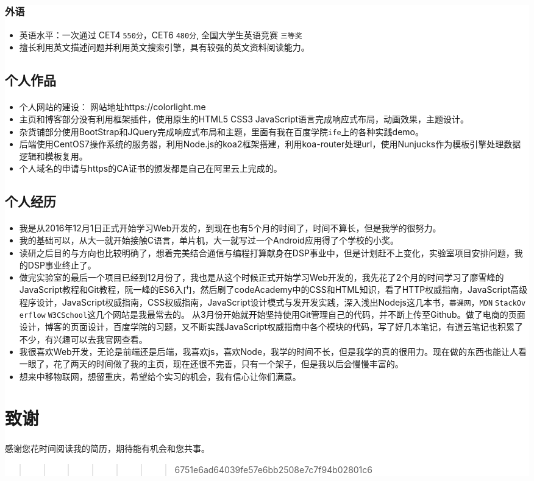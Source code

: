 ### 外语
- 英语水平：一次通过 CET4 ```550分```，CET6 ```480分```, 全国大学生英语竞赛 ```三等奖```
- 擅长利用英文描述问题并利用英文搜索引擎，具有较强的英文资料阅读能力。 


## 个人作品

* 个人网站的建设： 网站地址https://colorlight.me
*  主页和博客部分没有利用框架插件，使用原生的HTML5 CSS3 JavaScript语言完成响应式布局，动画效果，主题设计。
*  杂货铺部分使用BootStrap和JQuery完成响应式布局和主题，里面有我在百度学院```ife```上的各种实践demo。
*  后端使用CentOS7操作系统的服务器，利用Node.js的koa2框架搭建，利用koa-router处理url，使用Nunjucks作为模板引擎处理数据逻辑和模板复用。 
*  个人域名的申请与https的CA证书的颁发都是自己在阿里云上完成的。

## 个人经历
* 我是从2016年12月1日正式开始学习Web开发的，到现在也有5个月的时间了，时间不算长，但是我学的很努力。
* 我的基础可以，从大一就开始接触C语言，单片机，大一就写过一个Android应用得了个学校的小奖。
* 读研之后目的与方向也比较明确了，想着完美结合通信与编程打算献身在DSP事业中，但是计划赶不上变化，实验室项目安排问题，我的DSP事业终止了。
* 做完实验室的最后一个项目已经到12月份了，我也是从这个时候正式开始学习Web开发的，我先花了2个月的时间学习了廖雪峰的JavaScript教程和Git教程，阮一峰的ES6入门，然后刷了codeAcademy中的CSS和HTML知识，看了HTTP权威指南，JavaScript高级程序设计，JavaScript权威指南，CSS权威指南，JavaScript设计模式与发开发实践，深入浅出Nodejs这几本书，```慕课网```，```MDN``` ```StackOverflow``` ```W3CSchool```这几个网站是我最常去的。 从3月份开始就开始坚持使用Git管理自己的代码，并不断上传至Github。做了电商的页面设计，博客的页面设计，百度学院的习题，又不断实践JavaScript权威指南中各个模块的代码，写了好几本笔记，有道云笔记也积累了不少，有兴趣可以去我官网查看。
* 我很喜欢Web开发，无论是前端还是后端，我喜欢js，喜欢Node，我学的时间不长，但是我学的真的很用力。现在做的东西也能让人看一眼了，花了两天的时间做了我的主页，现在还很不完善，只有一个架子，但是我以后会慢慢丰富的。
* 想来中移物联网，想留重庆，希望给个实习的机会，我有信心让你们满意。

# 致谢
感谢您花时间阅读我的简历，期待能有机会和您共事。
>>>>>>> 6751e6ad64039fe57e6bb2508e7c7f94b02801c6
